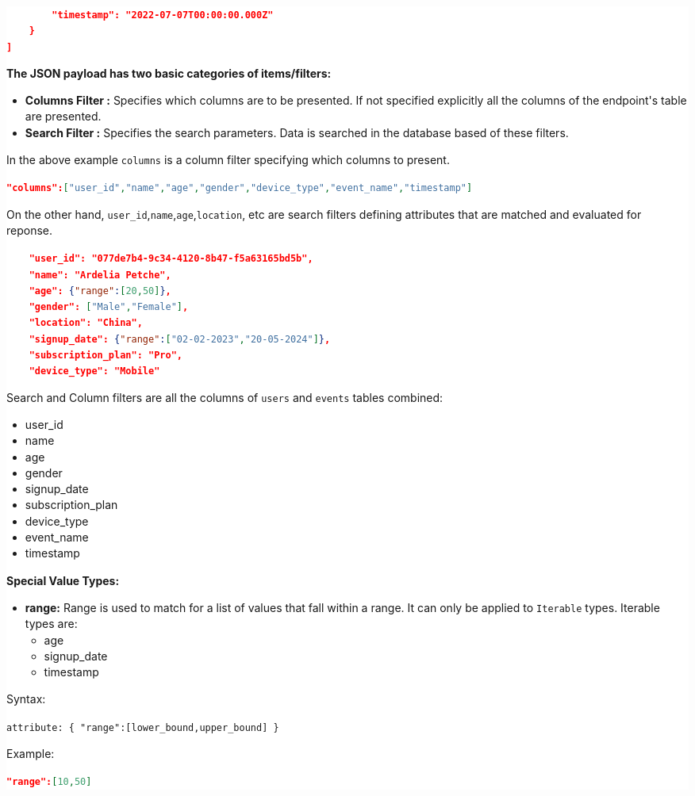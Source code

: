 ```json
        "timestamp": "2022-07-07T00:00:00.000Z"
    }
]
```


**The JSON payload has two basic categories of items/filters:**
-  **Columns Filter :** Specifies which columns are to be presented. If not specified explicitly all the columns of the endpoint's table are presented.
-  **Search Filter :** Specifies the search parameters. Data is searched in the database based of these filters.

In the above example `columns` is a column filter specifying which columns to present.
```json
"columns":["user_id","name","age","gender","device_type","event_name","timestamp"]
```
On the other hand, `user_id`,`name`,`age`,`location`, etc are search filters defining attributes that are matched and evaluated for reponse.
```json
    "user_id": "077de7b4-9c34-4120-8b47-f5a63165bd5b",
    "name": "Ardelia Petche",
    "age": {"range":[20,50]},
    "gender": ["Male","Female"],
    "location": "China",
    "signup_date": {"range":["02-02-2023","20-05-2024"]},
    "subscription_plan": "Pro",
    "device_type": "Mobile"
```

Search and Column filters are all the columns of `users` and `events` tables combined:
  - user_id
  - name
  - age
  - gender
  - signup_date
  - subscription_plan
  - device_type
  - event_name
  - timestamp

**Special Value Types:**
-  **range:** Range is used to match for a list of values that fall within a range. It can only be applied to `Iterable` types.
Iterable types are:
   -  age
   -  signup_date
   -  timestamp

Syntax:
```
attribute: { "range":[lower_bound,upper_bound] }
```
Example:      
```json
"range":[10,50]
```
